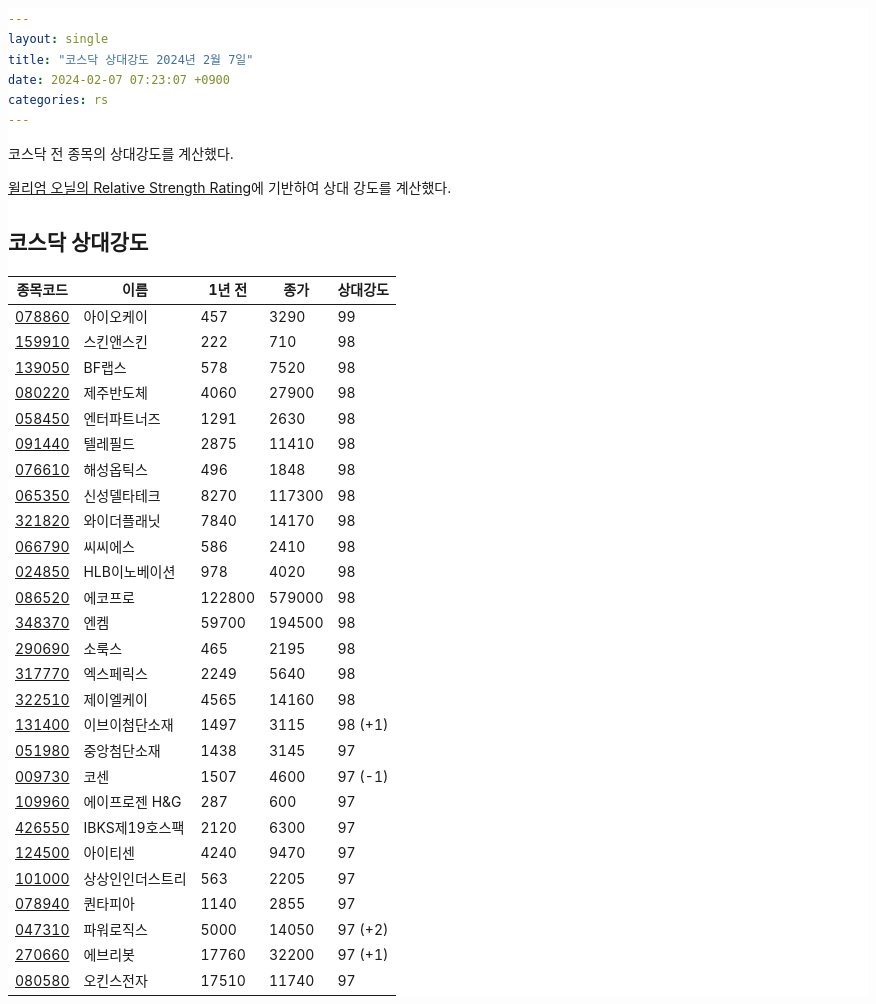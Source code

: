 ```yaml
---
layout: single
title: "코스닥 상대강도 2024년 2월 7일"
date: 2024-02-07 07:23:07 +0900
categories: rs
---
```

코스닥 전 종목의 상대강도를 계산했다.

[윌리엄 오닐의 Relative Strength Rating](https://www.williamoneil.com/proprietary-ratings-and-rankings/)에 기반하여 상대 강도를 계산했다.

## 코스닥 상대강도

|종목코드|이름|1년 전|종가|상대강도|
|------|---|-----|--|------|
|[078860](https://finance.daum.net/quotes/A078860)|아이오케이|457|3290|99 |
|[159910](https://finance.daum.net/quotes/A159910)|스킨앤스킨|222|710|98 |
|[139050](https://finance.daum.net/quotes/A139050)|BF랩스|578|7520|98 |
|[080220](https://finance.daum.net/quotes/A080220)|제주반도체|4060|27900|98 |
|[058450](https://finance.daum.net/quotes/A058450)|엔터파트너즈|1291|2630|98 |
|[091440](https://finance.daum.net/quotes/A091440)|텔레필드|2875|11410|98 |
|[076610](https://finance.daum.net/quotes/A076610)|해성옵틱스|496|1848|98 |
|[065350](https://finance.daum.net/quotes/A065350)|신성델타테크|8270|117300|98 |
|[321820](https://finance.daum.net/quotes/A321820)|와이더플래닛|7840|14170|98 |
|[066790](https://finance.daum.net/quotes/A066790)|씨씨에스|586|2410|98 |
|[024850](https://finance.daum.net/quotes/A024850)|HLB이노베이션|978|4020|98 |
|[086520](https://finance.daum.net/quotes/A086520)|에코프로|122800|579000|98 |
|[348370](https://finance.daum.net/quotes/A348370)|엔켐|59700|194500|98 |
|[290690](https://finance.daum.net/quotes/A290690)|소룩스|465|2195|98 |
|[317770](https://finance.daum.net/quotes/A317770)|엑스페릭스|2249|5640|98 |
|[322510](https://finance.daum.net/quotes/A322510)|제이엘케이|4565|14160|98 |
|[131400](https://finance.daum.net/quotes/A131400)|이브이첨단소재|1497|3115|98 (+1)|
|[051980](https://finance.daum.net/quotes/A051980)|중앙첨단소재|1438|3145|97 |
|[009730](https://finance.daum.net/quotes/A009730)|코센|1507|4600|97 (-1)|
|[109960](https://finance.daum.net/quotes/A109960)|에이프로젠 H&G|287|600|97 |
|[426550](https://finance.daum.net/quotes/A426550)|IBKS제19호스팩|2120|6300|97 |
|[124500](https://finance.daum.net/quotes/A124500)|아이티센|4240|9470|97 |
|[101000](https://finance.daum.net/quotes/A101000)|상상인인더스트리|563|2205|97 |
|[078940](https://finance.daum.net/quotes/A078940)|퀀타피아|1140|2855|97 |
|[047310](https://finance.daum.net/quotes/A047310)|파워로직스|5000|14050|97 (+2)|
|[270660](https://finance.daum.net/quotes/A270660)|에브리봇|17760|32200|97 (+1)|
|[080580](https://finance.daum.net/quotes/A080580)|오킨스전자|17510|11740|97 |